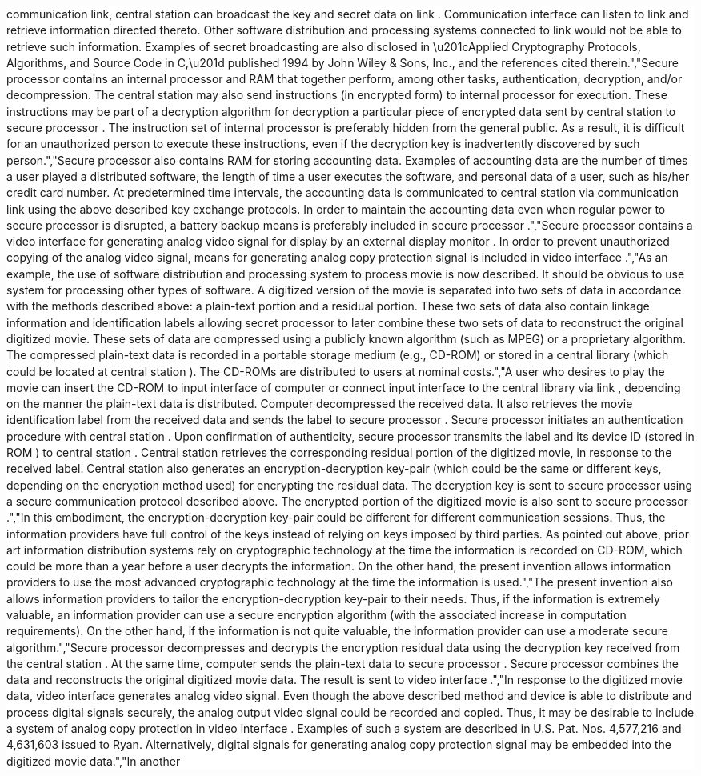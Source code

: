 communication link, central station  can broadcast the key and secret data on link . Communication interface  can listen to link  and retrieve information directed thereto. Other software distribution and processing systems connected to link  would not be able to retrieve such information. Examples of secret broadcasting are also disclosed in \u201cApplied Cryptography Protocols, Algorithms, and Source Code in C,\u201d published 1994 by John Wiley & Sons, Inc., and the references cited therein.","Secure processor  contains an internal processor  and RAM  that together perform, among other tasks, authentication, decryption, and\/or decompression. The central station  may also send instructions (in encrypted form) to internal processor  for execution. These instructions may be part of a decryption algorithm for decryption a particular piece of encrypted data sent by central station  to secure processor . The instruction set of internal processor  is preferably hidden from the general public. As a result, it is difficult for an unauthorized person to execute these instructions, even if the decryption key is inadvertently discovered by such person.","Secure processor  also contains RAM  for storing accounting data. Examples of accounting data are the number of times a user played a distributed software, the length of time a user executes the software, and personal data of a user, such as his\/her credit card number. At predetermined time intervals, the accounting data is communicated to central station  via communication link  using the above described key exchange protocols. In order to maintain the accounting data even when regular power to secure processor  is disrupted, a battery backup means  is preferably included in secure processor .","Secure processor  contains a video interface  for generating analog video signal for display by an external display monitor . In order to prevent unauthorized copying of the analog video signal, means  for generating analog copy protection signal is included in video interface .","As an example, the use of software distribution and processing system  to process movie is now described. It should be obvious to use system  for processing other types of software. A digitized version of the movie is separated into two sets of data in accordance with the methods described above: a plain-text portion and a residual portion. These two sets of data also contain linkage information and identification labels allowing secret processor  to later combine these two sets of data to reconstruct the original digitized movie. These sets of data are compressed using a publicly known algorithm (such as MPEG) or a proprietary algorithm. The compressed plain-text data is recorded in a portable storage medium (e.g., CD-ROM) or stored in a central library (which could be located at central station ). The CD-ROMs are distributed to users at nominal costs.","A user who desires to play the movie can insert the CD-ROM to input interface  of computer  or connect input interface  to the central library via link , depending on the manner the plain-text data is distributed. Computer  decompressed the received data. It also retrieves the movie identification label from the received data and sends the label to secure processor . Secure processor  initiates an authentication procedure with central station . Upon confirmation of authenticity, secure processor  transmits the label and its device ID (stored in ROM ) to central station . Central station  retrieves the corresponding residual portion of the digitized movie, in response to the received label. Central station  also generates an encryption-decryption key-pair (which could be the same or different keys, depending on the encryption method used) for encrypting the residual data. The decryption key is sent to secure processor  using a secure communication protocol described above. The encrypted portion of the digitized movie is also sent to secure processor .","In this embodiment, the encryption-decryption key-pair could be different for different communication sessions. Thus, the information providers have full control of the keys instead of relying on keys imposed by third parties. As pointed out above, prior art information distribution systems rely on cryptographic technology at the time the information is recorded on CD-ROM, which could be more than a year before a user decrypts the information. On the other hand, the present invention allows information providers to use the most advanced cryptographic technology at the time the information is used.","The present invention also allows information providers to tailor the encryption-decryption key-pair to their needs. Thus, if the information is extremely valuable, an information provider can use a secure encryption algorithm (with the associated increase in computation requirements). On the other hand, if the information is not quite valuable, the information provider can use a moderate secure algorithm.","Secure processor  decompresses and decrypts the encryption residual data using the decryption key received from the central station . At the same time, computer  sends the plain-text data to secure processor . Secure processor  combines the data and reconstructs the original digitized movie data. The result is sent to video interface .","In response to the digitized movie data, video interface  generates analog video signal. Even though the above described method and device is able to distribute and process digital signals securely, the analog output video signal could be recorded and copied. Thus, it may be desirable to include a system of analog copy protection  in video interface . Examples of such a system are described in U.S. Pat. Nos. 4,577,216 and 4,631,603 issued to Ryan. Alternatively, digital signals for generating analog copy protection signal may be embedded into the digitized movie data.","In another